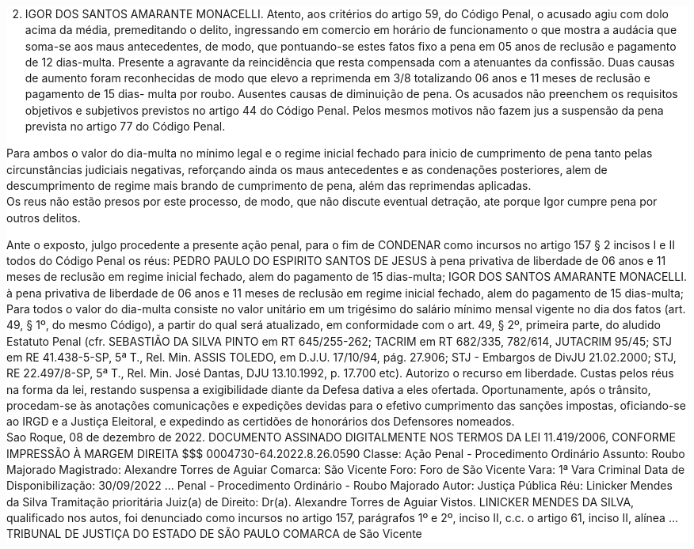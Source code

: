 2) IGOR DOS SANTOS AMARANTE MONACELLI.  Atento, aos critérios do artigo 59, do 
Código Penal, o acusado agiu com dolo acima da média, premeditando o delito, 
ingressando em comercio em horário de funcionamento o que mostra a audácia que 
soma-se aos maus antecedentes,  de modo, que pontuando-se estes fatos fixo a pena em 05 anos de reclusão e pagamento de 12 dias-multa. Presente a agravante da 
reincidência que resta compensada com a atenuantes da confissão. Duas causas de 
aumento foram reconhecidas de modo que elevo a reprimenda em 3/8 totalizando 06 
anos e 11 meses de reclusão e pagamento de 15 dias- multa por roubo. Ausentes 
causas de diminuição de pena. 
Os acusados não preenchem os requisitos objetivos e subjetivos previstos no artigo 
44 do Código Penal. Pelos mesmos motivos não fazem jus a suspensão da pena prevista
no artigo 77 do Código Penal.  
 
Para ambos o valor do dia-multa no mínimo legal e o regime inicial fechado para 
inicio de cumprimento de pena tanto pelas circunstâncias judiciais negativas, 
reforçando ainda os maus antecedentes e as condenações posteriores, alem de 
descumprimento de regime mais brando de cumprimento de pena, além das reprimendas 
aplicadas.  
 Os reus não estão presos por este processo, de modo, que não discute eventual 
detração, ate porque Igor cumpre pena por outros delitos.
 
Ante o exposto, julgo procedente a presente ação penal, para o fim de CONDENAR como
incursos no artigo 157 § 2 incisos I e II todos do Código Penal os réus:   PEDRO 
PAULO DO ESPIRITO SANTOS DE JESUS à pena privativa de liberdade de 06 anos e 11 
meses de reclusão em regime inicial fechado, alem do pagamento de 15 dias-multa; 
IGOR DOS SANTOS AMARANTE MONACELLI.  à pena privativa de liberdade de 06 anos e 11 
meses de reclusão em regime inicial fechado, alem do pagamento de 15 dias-multa; 
Para todos o valor do dia-multa consiste no valor unitário em um trigésimo do 
salário mínimo mensal vigente no dia dos fatos (art. 49, § 1º, do mesmo Código), a 
partir do qual será atualizado, em conformidade com o art. 49, § 2º, primeira 
parte, do aludido Estatuto Penal (cfr. SEBASTIÃO DA SILVA PINTO em RT 645/255-262; 
TACRIM em RT 682/335, 782/614, JUTACRIM 95/45; STJ em RE 41.438-5-SP, 5ª T., Rel. 
Min. ASSIS TOLEDO, em D.J.U. 17/10/94, pág. 27.906; STJ - Embargos de DivJU 
21.02.2000; STJ, RE 22.497/8-SP, 5ª T., Rel. Min. José Dantas, DJU 13.10.1992, p. 
17.700 etc). 
Autorizo o recurso em liberdade.  Custas pelos réus na forma da lei, restando 
suspensa a exigibilidade diante da Defesa dativa a eles ofertada.  Oportunamente, 
após o trânsito, procedam-se às anotações comunicações e expedições devidas para o 
efetivo cumprimento das sanções impostas, oficiando-se ao IRGD e a Justiça 
Eleitoral, e expedindo as certidões de honorários dos Defensores nomeados.     
Sao Roque, 08 de dezembro de 2022.
DOCUMENTO ASSINADO DIGITALMENTE NOS TERMOS DA LEI 11.419/2006, CONFORME IMPRESSÃO À
MARGEM DIREITA
$$$
0004730-64.2022.8.26.0590
Classe: Ação Penal - Procedimento Ordinário
Assunto: Roubo Majorado
Magistrado: Alexandre Torres de Aguiar
Comarca: São Vicente
Foro: Foro de São Vicente
Vara: 1ª Vara Criminal
Data de Disponibilização: 30/09/2022
... Penal - Procedimento Ordinário - Roubo Majorado
Autor:
Justiça Pública
Réu:
Linicker Mendes da Silva
Tramitação prioritária
Juiz(a) de Direito: Dr(a). Alexandre Torres de Aguiar
Vistos.
LINICKER MENDES DA SILVA, qualificado nos autos, foi denunciado como incursos no 
artigo 157, parágrafos 1º e 2º, inciso II, c.c. o artigo 61, inciso II, alínea ...
TRIBUNAL DE JUSTIÇA DO ESTADO DE SÃO PAULO
COMARCA de São Vicente